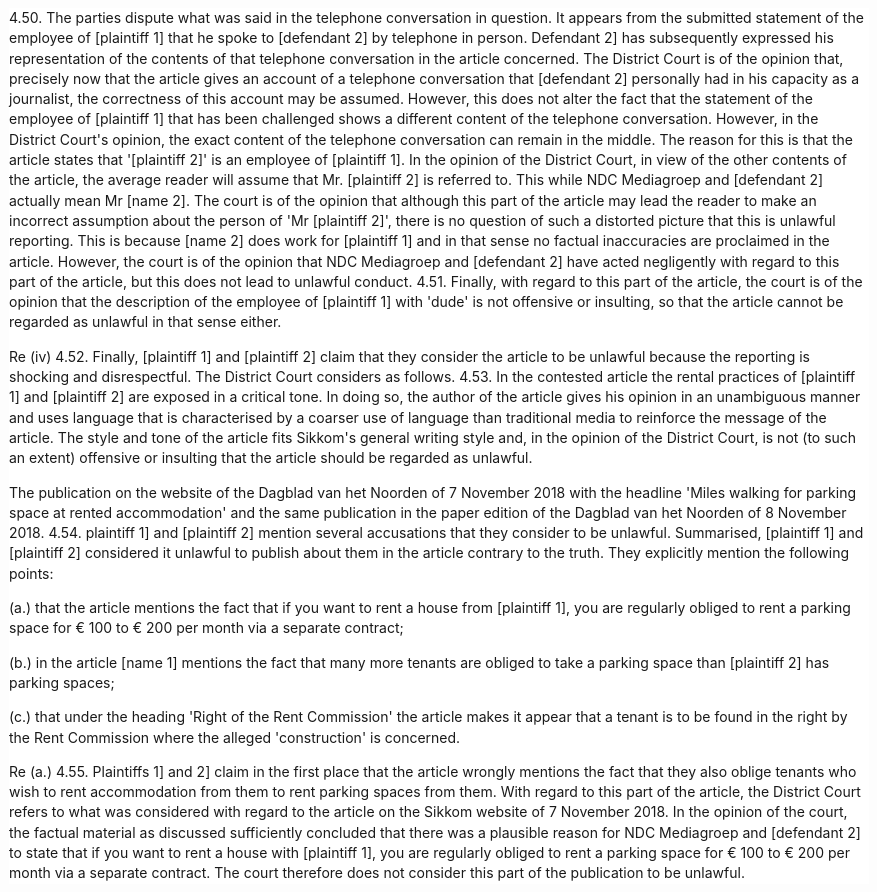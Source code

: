 4.50. The parties dispute what was said in the telephone conversation in question. It appears from the submitted statement of the employee of \[plaintiff 1\] that he spoke to \[defendant 2\] by telephone in person. Defendant 2\] has subsequently expressed his representation of the contents of that telephone conversation in the article concerned. The District Court is of the opinion that, precisely now that the article gives an account of a telephone conversation that \[defendant 2\] personally had in his capacity as a journalist, the correctness of this account may be assumed. However, this does not alter the fact that the statement of the employee of \[plaintiff 1\] that has been challenged shows a different content of the telephone conversation. However, in the District Court's opinion, the exact content of the telephone conversation can remain in the middle. The reason for this is that the article states that '\[plaintiff 2\]' is an employee of \[plaintiff 1\]. In the opinion of the District Court, in view of the other contents of the article, the average reader will assume that Mr. \[plaintiff 2\] is referred to. This while NDC Mediagroep and \[defendant 2\] actually mean Mr \[name 2\]. The court is of the opinion that although this part of the article may lead the reader to make an incorrect assumption about the person of 'Mr \[plaintiff 2\]', there is no question of such a distorted picture that this is unlawful reporting. This is because \[name 2\] does work for \[plaintiff 1\] and in that sense no factual inaccuracies are proclaimed in the article. However, the court is of the opinion that NDC Mediagroep and \[defendant 2\] have acted negligently with regard to this part of the article, but this does not lead to unlawful conduct.
4.51. Finally, with regard to this part of the article, the court is of the opinion that the description of the employee of \[plaintiff 1\] with 'dude' is not offensive or insulting, so that the article cannot be regarded as unlawful in that sense either.

Re (iv)
4.52. Finally, \[plaintiff 1\] and \[plaintiff 2\] claim that they consider the article to be unlawful because the reporting is shocking and disrespectful. The District Court considers as follows.
4.53. In the contested article the rental practices of \[plaintiff 1\] and \[plaintiff 2\] are exposed in a critical tone. In doing so, the author of the article gives his opinion in an unambiguous manner and uses language that is characterised by a coarser use of language than traditional media to reinforce the message of the article. The style and tone of the article fits Sikkom's general writing style and, in the opinion of the District Court, is not (to such an extent) offensive or insulting that the article should be regarded as unlawful.

The publication on the website of the Dagblad van het Noorden of 7 November 2018 with the headline 'Miles walking for parking space at rented accommodation' and the same publication in the paper edition of the Dagblad van het Noorden of 8 November 2018.
4.54. plaintiff 1\] and \[plaintiff 2\] mention several accusations that they consider to be unlawful. Summarised, \[plaintiff 1\] and \[plaintiff 2\] considered it unlawful to publish about them in the article contrary to the truth. They explicitly mention the following points:

(a.) that the article mentions the fact that if you want to rent a house from \[plaintiff 1\], you are regularly obliged to rent a parking space for € 100 to € 200 per month via a separate contract;

(b.) in the article \[name 1\] mentions the fact that many more tenants are obliged to take a parking space than \[plaintiff 2\] has parking spaces;

(c.) that under the heading 'Right of the Rent Commission' the article makes it appear that a tenant is to be found in the right by the Rent Commission where the alleged 'construction' is concerned.

Re (a.)
4.55. Plaintiffs 1\] and 2\] claim in the first place that the article wrongly mentions the fact that they also oblige tenants who wish to rent accommodation from them to rent parking spaces from them. With regard to this part of the article, the District Court refers to what was considered with regard to the article on the Sikkom website of 7 November 2018. In the opinion of the court, the factual material as discussed sufficiently concluded that there was a plausible reason for NDC Mediagroep and \[defendant 2\] to state that if you want to rent a house with \[plaintiff 1\], you are regularly obliged to rent a parking space for € 100 to € 200 per month via a separate contract. The court therefore does not consider this part of the publication to be unlawful.
